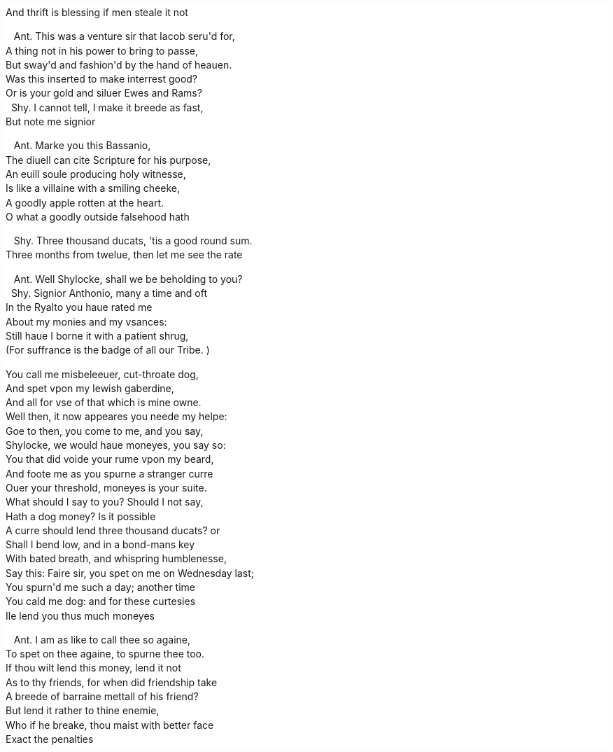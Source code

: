 And thrift is blessing if men steale it not  

   Ant. This was a venture sir that Iacob seru'd for,  
A thing not in his power to bring to passe,  
But sway'd and fashion'd by the hand of heauen.  
Was this inserted to make interrest good?  
Or is your gold and siluer Ewes and Rams?  
  Shy. I cannot tell, I make it breede as fast,  
But note me signior  

   Ant. Marke you this Bassanio,  
The diuell can cite Scripture for his purpose,  
An euill soule producing holy witnesse,  
Is like a villaine with a smiling cheeke,  
A goodly apple rotten at the heart.  
O what a goodly outside falsehood hath  

   Shy. Three thousand ducats, 'tis a good round sum.  
Three months from twelue, then let me see the rate  

   Ant. Well Shylocke, shall we be beholding to you?  
  Shy. Signior Anthonio, many a time and oft  
In the Ryalto you haue rated me  
About my monies and my vsances:  
Still haue I borne it with a patient shrug,  
(For suffrance is the badge of all our Tribe. ) 

You call me misbeleeuer, cut-throate dog,  
And spet vpon my Iewish gaberdine,  
And all for vse of that which is mine owne.  
Well then, it now appeares you neede my helpe:  
Goe to then, you come to me, and you say,  
Shylocke, we would haue moneyes, you say so:  
You that did voide your rume vpon my beard,  
And foote me as you spurne a stranger curre  
Ouer your threshold, moneyes is your suite.  
What should I say to you? Should I not say,  
Hath a dog money? Is it possible  
A curre should lend three thousand ducats? or  
Shall I bend low, and in a bond-mans key  
With bated breath, and whispring humblenesse,  
Say this: Faire sir, you spet on me on Wednesday last;  
You spurn'd me such a day; another time  
You cald me dog: and for these curtesies  
Ile lend you thus much moneyes  

   Ant. I am as like to call thee so againe,  
To spet on thee againe, to spurne thee too.  
If thou wilt lend this money, lend it not  
As to thy friends, for when did friendship take  
A breede of barraine mettall of his friend?  
But lend it rather to thine enemie,  
Who if he breake, thou maist with better face  
Exact the penalties  
